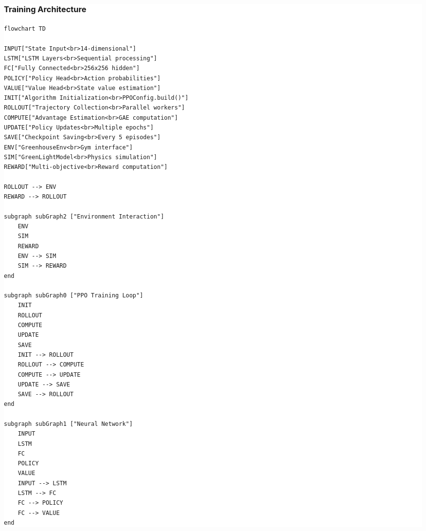 ### Training Architecture

```mermaid
flowchart TD

INPUT["State Input<br>14-dimensional"]
LSTM["LSTM Layers<br>Sequential processing"]
FC["Fully Connected<br>256x256 hidden"]
POLICY["Policy Head<br>Action probabilities"]
VALUE["Value Head<br>State value estimation"]
INIT["Algorithm Initialization<br>PPOConfig.build()"]
ROLLOUT["Trajectory Collection<br>Parallel workers"]
COMPUTE["Advantage Estimation<br>GAE computation"]
UPDATE["Policy Updates<br>Multiple epochs"]
SAVE["Checkpoint Saving<br>Every 5 episodes"]
ENV["GreenhouseEnv<br>Gym interface"]
SIM["GreenLightModel<br>Physics simulation"]
REWARD["Multi-objective<br>Reward computation"]

ROLLOUT --> ENV
REWARD --> ROLLOUT

subgraph subGraph2 ["Environment Interaction"]
    ENV
    SIM
    REWARD
    ENV --> SIM
    SIM --> REWARD
end

subgraph subGraph0 ["PPO Training Loop"]
    INIT
    ROLLOUT
    COMPUTE
    UPDATE
    SAVE
    INIT --> ROLLOUT
    ROLLOUT --> COMPUTE
    COMPUTE --> UPDATE
    UPDATE --> SAVE
    SAVE --> ROLLOUT
end

subgraph subGraph1 ["Neural Network"]
    INPUT
    LSTM
    FC
    POLICY
    VALUE
    INPUT --> LSTM
    LSTM --> FC
    FC --> POLICY
    FC --> VALUE
end
```
